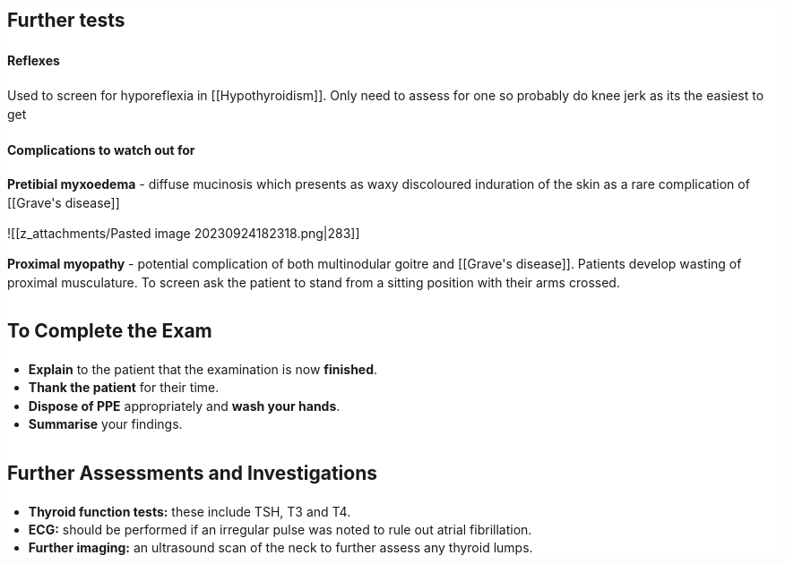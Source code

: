 ## Further tests

#### Reflexes

Used to screen for hyporeflexia in [[Hypothyroidism]]. Only need to assess for one so probably do knee jerk as its the easiest to get

#### Complications to watch out for

**Pretibial myxoedema** - diffuse mucinosis which presents as waxy discoloured induration of the skin as a rare complication of [[Grave's disease]]

![[z_attachments/Pasted image 20230924182318.png|283]]

**Proximal myopathy** - potential complication of both multinodular goitre and [[Grave's disease]]. Patients develop wasting of proximal musculature. To screen ask the patient to stand from a sitting position with their arms crossed.

## To Complete the Exam

- **Explain** to the patient that the examination is now **finished**.
- **Thank the patient** for their time.
- **Dispose of PPE** appropriately and **wash your hands**.
- **Summarise** your findings.

## Further Assessments and Investigations

- **Thyroid function tests:** these include TSH, T3 and T4.
- **ECG:** should be performed if an irregular pulse was noted to rule out atrial fibrillation.
- **Further imaging:** an ultrasound scan of the neck to further assess any thyroid lumps.
